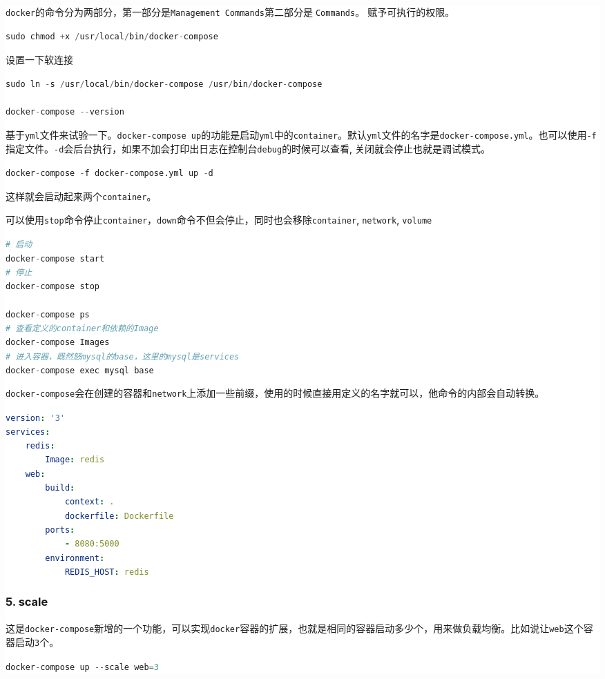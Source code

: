 ````docker````的命令分为两部分，第一部分是```Management Commands```第二部分是 ```Commands```。
赋予可执行的权限。

```s
sudo chmod +x /usr/local/bin/docker-compose
```

设置一下软连接

```s
sudo ln -s /usr/local/bin/docker-compose /usr/bin/docker-compose

docker-compose --version
```

基于```yml```文件来试验一下。```docker-compose up```的功能是启动```yml```中的```container```。默认```yml```文件的名字是```docker-compose.yml```。也可以使用```-f```指定文件。```-d```会后台执行，如果不加会打印出日志在控制台```debug```的时候可以查看, 关闭就会停止也就是调试模式。

```s
docker-compose -f docker-compose.yml up -d
```

这样就会启动起来两个```container```。

可以使用```stop```命令停止```container```，```down```命令不但会停止，同时也会移除```container```, ```network```, ```volume```

```s
# 启动
docker-compose start
# 停止
docker-compose stop

docker-compose ps
# 查看定义的container和依赖的Image
docker-compose Images
# 进入容器，既然怒mysql的base，这里的mysql是services
docker-compose exec mysql base
```

```docker-compose```会在创建的容器和```network```上添加一些前缀，使用的时候直接用定义的名字就可以，他命令的内部会自动转换。

```yml
version: '3'
services:
    redis:
        Image: redis
    web:
        build:
            context: .
            dockerfile: Dockerfile
        ports:
            - 8080:5000
        environment:
            REDIS_HOST: redis
```

### 5. scale

这是```docker-compose```新增的一个功能，可以实现```docker```容器的扩展，也就是相同的容器启动多少个，用来做负载均衡。比如说让```web```这个容器启动```3```个。

```s
docker-compose up --scale web=3
```

````